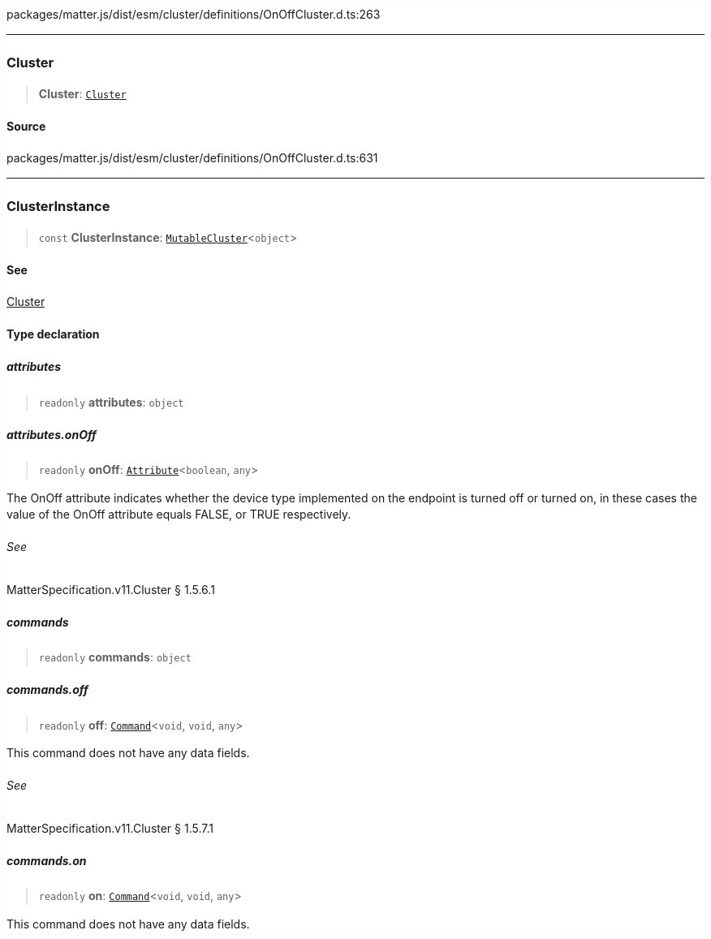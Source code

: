 packages/matter.js/dist/esm/cluster/definitions/OnOffCluster.d.ts:263

***

### Cluster

> **Cluster**: [`Cluster`](interfaces/Cluster.md)

#### Source

packages/matter.js/dist/esm/cluster/definitions/OnOffCluster.d.ts:631

***

### ClusterInstance

> `const` **ClusterInstance**: [`MutableCluster`](../../interfaces/MutableCluster.md)\<`object`\>

#### See

[Cluster](README.md#cluster)

#### Type declaration

##### attributes

> `readonly` **attributes**: `object`

##### attributes.onOff

> `readonly` **onOff**: [`Attribute`](../../interfaces/Attribute.md)\<`boolean`, `any`\>

The OnOff attribute indicates whether the device type implemented on the endpoint is turned off or
turned on, in these cases the value of the OnOff attribute equals FALSE, or TRUE respectively.

###### See

MatterSpecification.v11.Cluster § 1.5.6.1

##### commands

> `readonly` **commands**: `object`

##### commands.off

> `readonly` **off**: [`Command`](../../interfaces/Command.md)\<`void`, `void`, `any`\>

This command does not have any data fields.

###### See

MatterSpecification.v11.Cluster § 1.5.7.1

##### commands.on

> `readonly` **on**: [`Command`](../../interfaces/Command.md)\<`void`, `void`, `any`\>

This command does not have any data fields.

